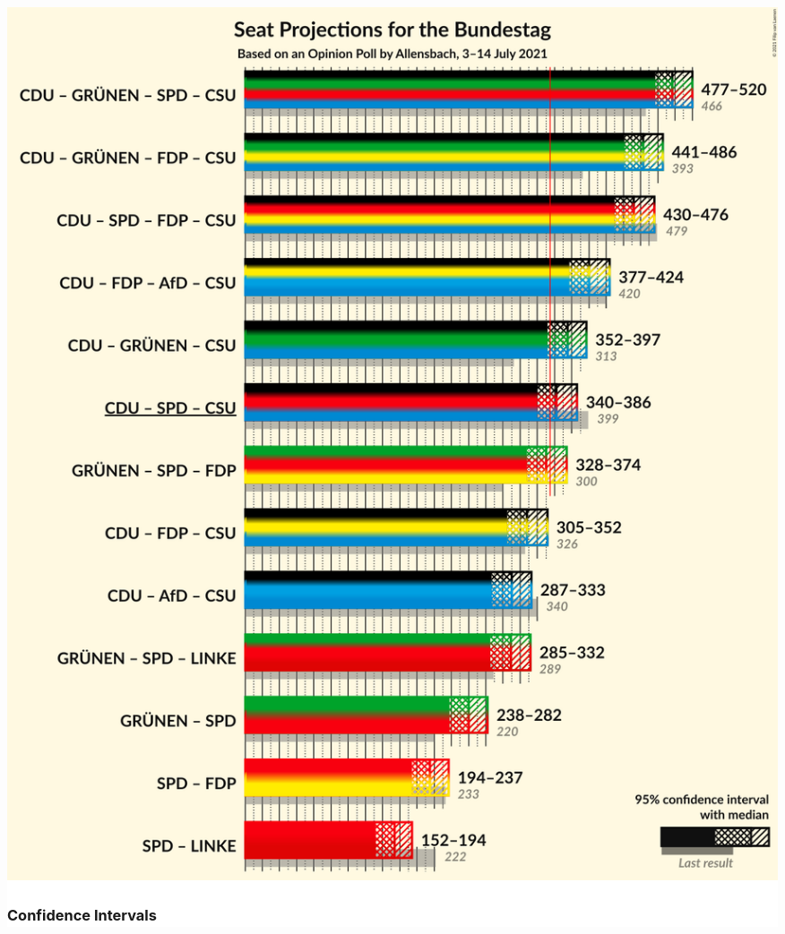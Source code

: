 ![Graph with coalitions seats not yet produced](2021-07-14-Allensbach-coalitions-seats.png "Coalitions Seats")

### Confidence Intervals
